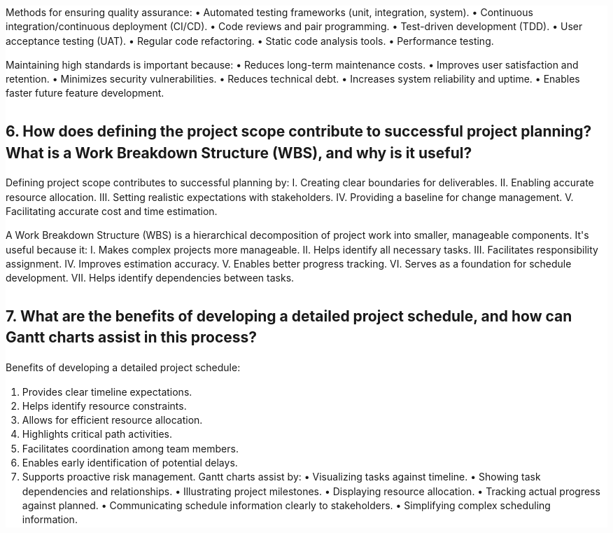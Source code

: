 Methods for ensuring quality assurance:
•	Automated testing frameworks (unit, integration, system).
•	Continuous integration/continuous deployment (CI/CD).
•	Code reviews and pair programming.
•	Test-driven development (TDD).
•	User acceptance testing (UAT).
•	Regular code refactoring.
•	Static code analysis tools.
•	Performance testing.

Maintaining high standards is important because:
•	Reduces long-term maintenance costs.
•	Improves user satisfaction and retention.
•	Minimizes security vulnerabilities.
•	Reduces technical debt.
•	Increases system reliability and uptime.
•	Enables faster future feature development.

## 6. How does defining the project scope contribute to successful project planning? What is a Work Breakdown Structure (WBS), and why is it useful?

Defining project scope contributes to successful planning by:
I.	Creating clear boundaries for deliverables.
II.	Enabling accurate resource allocation.
III.	Setting realistic expectations with stakeholders.
IV.	Providing a baseline for change management.
V.	Facilitating accurate cost and time estimation.

A Work Breakdown Structure (WBS) is a hierarchical decomposition of project work into smaller, manageable components. It's useful because it:
I.	Makes complex projects more manageable.
II.	Helps identify all necessary tasks.
III.	Facilitates responsibility assignment.
IV.	Improves estimation accuracy.
V.	Enables better progress tracking.
VI.	Serves as a foundation for schedule development.
VII.	Helps identify dependencies between tasks.

## 7. What are the benefits of developing a detailed project schedule, and how can Gantt charts assist in this process?

Benefits of developing a detailed project schedule:
1)	Provides clear timeline expectations.
2)	Helps identify resource constraints.
3)	Allows for efficient resource allocation.
4)	Highlights critical path activities.
5)	Facilitates coordination among team members.
6)	Enables early identification of potential delays.
7)	Supports proactive risk management.
Gantt charts assist by:
•	Visualizing tasks against timeline.
•	Showing task dependencies and relationships.
•	Illustrating project milestones.
•	Displaying resource allocation.
•	Tracking actual progress against planned.
•	Communicating schedule information clearly to stakeholders.
•	Simplifying complex scheduling information.
